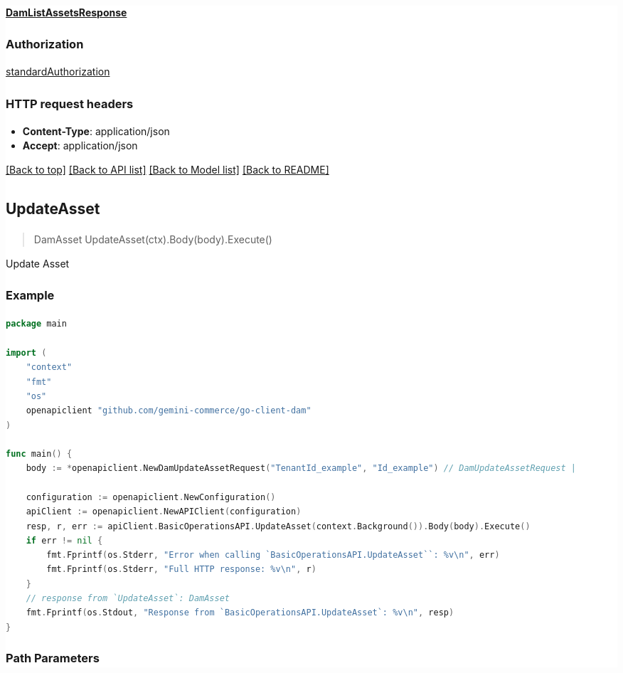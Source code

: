 [**DamListAssetsResponse**](DamListAssetsResponse.md)

### Authorization

[standardAuthorization](../README.md#standardAuthorization)

### HTTP request headers

- **Content-Type**: application/json
- **Accept**: application/json

[[Back to top]](#) [[Back to API list]](../README.md#documentation-for-api-endpoints)
[[Back to Model list]](../README.md#documentation-for-models)
[[Back to README]](../README.md)


## UpdateAsset

> DamAsset UpdateAsset(ctx).Body(body).Execute()

Update Asset

### Example

```go
package main

import (
	"context"
	"fmt"
	"os"
	openapiclient "github.com/gemini-commerce/go-client-dam"
)

func main() {
	body := *openapiclient.NewDamUpdateAssetRequest("TenantId_example", "Id_example") // DamUpdateAssetRequest | 

	configuration := openapiclient.NewConfiguration()
	apiClient := openapiclient.NewAPIClient(configuration)
	resp, r, err := apiClient.BasicOperationsAPI.UpdateAsset(context.Background()).Body(body).Execute()
	if err != nil {
		fmt.Fprintf(os.Stderr, "Error when calling `BasicOperationsAPI.UpdateAsset``: %v\n", err)
		fmt.Fprintf(os.Stderr, "Full HTTP response: %v\n", r)
	}
	// response from `UpdateAsset`: DamAsset
	fmt.Fprintf(os.Stdout, "Response from `BasicOperationsAPI.UpdateAsset`: %v\n", resp)
}
```

### Path Parameters
